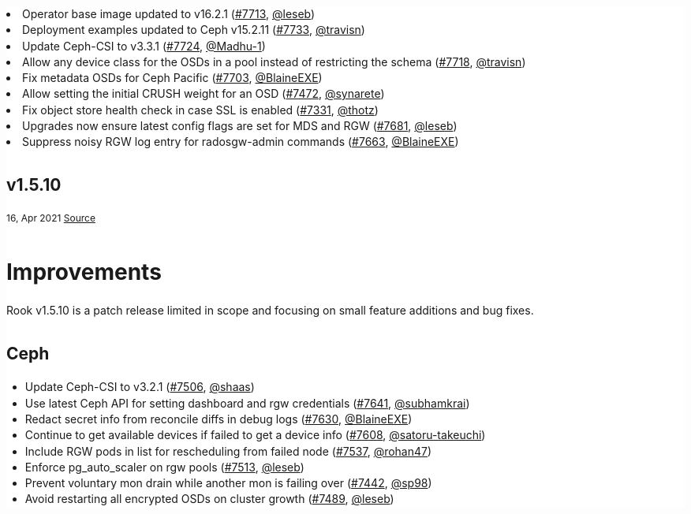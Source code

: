 <li>Operator base image updated to v16.2.1 (<a class="issue-link js-issue-link" href="https://github.com/rook/rook/pull/7713">#7713</a>, <a class="user-mention" href="https://github.com/leseb">@leseb</a>)</li>
<li>Deployment examples updated to Ceph v15.2.11 (<a class="issue-link js-issue-link" href="https://github.com/rook/rook/pull/7733">#7733</a>, <a class="user-mention" href="https://github.com/travisn">@travisn</a>)</li>
<li>Update Ceph-CSI to v3.3.1 (<a class="issue-link js-issue-link" href="https://github.com/rook/rook/pull/7724">#7724</a>, <a class="user-mention" href="https://github.com/Madhu-1">@Madhu-1</a>)</li>
<li>Allow any device class for the OSDs in a pool instead of restricting the schema (<a class="issue-link js-issue-link" href="https://github.com/rook/rook/pull/7718">#7718</a>, <a class="user-mention" href="https://github.com/travisn">@travisn</a>)</li>
<li>Fix metadata OSDs for Ceph Pacific (<a class="issue-link js-issue-link" href="https://github.com/rook/rook/pull/7703">#7703</a>, <a class="user-mention" href="https://github.com/BlaineEXE">@BlaineEXE</a>)</li>
<li>Allow setting the initial CRUSH weight for an OSD (<a class="issue-link js-issue-link" href="https://github.com/rook/rook/pull/7472">#7472</a>, <a class="user-mention" href="https://github.com/synarete">@synarete</a>)</li>
<li>Fix object store health check in case SSL is enabled (<a class="issue-link js-issue-link" href="https://github.com/rook/rook/pull/7331">#7331</a>, <a class="user-mention" href="https://github.com/thotz">@thotz</a>)</li>
<li>Upgrades now ensure latest config flags are set for MDS and RGW (<a class="issue-link js-issue-link" href="https://github.com/rook/rook/pull/7681">#7681</a>, <a class="user-mention" href="https://github.com/leseb">@leseb</a>)</li>
<li>Suppress noisy RGW log entry for radosgw-admin commands (<a class="issue-link js-issue-link" href="https://github.com/rook/rook/pull/7663">#7663</a>, <a class="user-mention" href="https://github.com/BlaineEXE">@BlaineEXE</a>)</li>
</ul>

## v1.5.10
<p style="font-size:12px;"> 16, Apr 2021 
<a href="https://github.com/rook/rook/releases/tag/v1.5.10" target="_blank"> 
Source </a><OutboundLink /></p>
<h1>Improvements</h1>
<p>Rook v1.5.10 is a patch release limited in scope and focusing on small feature additions and bug fixes.</p>
<h2>Ceph</h2>
<ul>
<li>Update Ceph-CSI to v3.2.1 (<a class="issue-link js-issue-link" href="https://github.com/rook/rook/pull/7506">#7506</a>, <a class="user-mention" href="https://github.com/shaas">@shaas</a>)</li>
<li>Use latest Ceph API for setting dashboard and rgw credentials (<a class="issue-link js-issue-link" href="https://github.com/rook/rook/pull/7641">#7641</a>, <a class="user-mention" href="https://github.com/subhamkrai">@subhamkrai</a>)</li>
<li>Redact secret info from reconcile diffs in debug logs (<a class="issue-link js-issue-link" href="https://github.com/rook/rook/pull/7630">#7630</a>, <a class="user-mention" href="https://github.com/BlaineEXE">@BlaineEXE</a>)</li>
<li>Continue to get available devices if failed to get a device info (<a class="issue-link js-issue-link" href="https://github.com/rook/rook/pull/7608">#7608</a>, <a class="user-mention" href="https://github.com/satoru-takeuchi">@satoru-takeuchi</a>)</li>
<li>Include RGW pods in list for rescheduling from failed node (<a class="issue-link js-issue-link" href="https://github.com/rook/rook/pull/7537">#7537</a>, <a class="user-mention" href="https://github.com/rohan47">@rohan47</a>)</li>
<li>Enforce pg_auto_scaler on rgw pools (<a class="issue-link js-issue-link" href="https://github.com/rook/rook/pull/7513">#7513</a>, <a class="user-mention" href="https://github.com/leseb">@leseb</a>)</li>
<li>Prevent voluntary mon drain while another mon is failing over (<a class="issue-link js-issue-link" href="https://github.com/rook/rook/pull/7442">#7442</a>, <a class="user-mention" href="https://github.com/sp98">@sp98</a>)</li>
<li>Avoid restarting all encrypted OSDs on cluster growth (<a class="issue-link js-issue-link" href="https://github.com/rook/rook/pull/7489">#7489</a>, <a class="user-mention" href="https://github.com/leseb">@leseb</a>)</li>